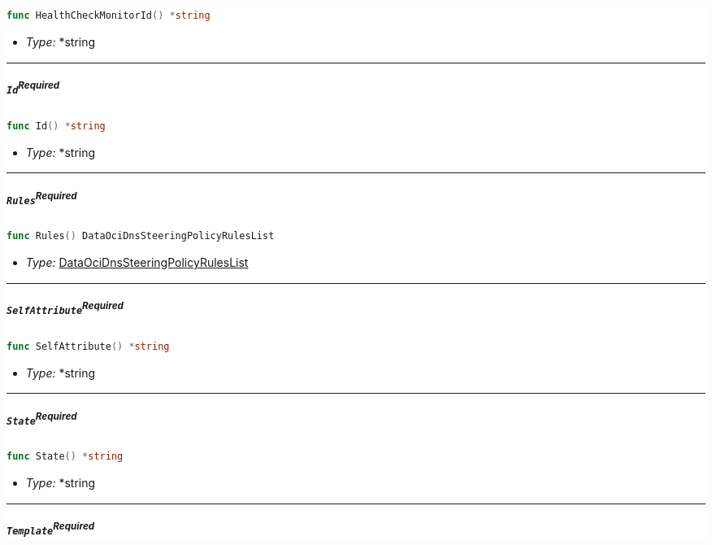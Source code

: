 ```go
func HealthCheckMonitorId() *string
```

- *Type:* *string

---

##### `Id`<sup>Required</sup> <a name="Id" id="rhizo-co-terraform-provider-oci.dataOciDnsSteeringPolicy.DataOciDnsSteeringPolicy.property.id"></a>

```go
func Id() *string
```

- *Type:* *string

---

##### `Rules`<sup>Required</sup> <a name="Rules" id="rhizo-co-terraform-provider-oci.dataOciDnsSteeringPolicy.DataOciDnsSteeringPolicy.property.rules"></a>

```go
func Rules() DataOciDnsSteeringPolicyRulesList
```

- *Type:* <a href="#rhizo-co-terraform-provider-oci.dataOciDnsSteeringPolicy.DataOciDnsSteeringPolicyRulesList">DataOciDnsSteeringPolicyRulesList</a>

---

##### `SelfAttribute`<sup>Required</sup> <a name="SelfAttribute" id="rhizo-co-terraform-provider-oci.dataOciDnsSteeringPolicy.DataOciDnsSteeringPolicy.property.selfAttribute"></a>

```go
func SelfAttribute() *string
```

- *Type:* *string

---

##### `State`<sup>Required</sup> <a name="State" id="rhizo-co-terraform-provider-oci.dataOciDnsSteeringPolicy.DataOciDnsSteeringPolicy.property.state"></a>

```go
func State() *string
```

- *Type:* *string

---

##### `Template`<sup>Required</sup> <a name="Template" id="rhizo-co-terraform-provider-oci.dataOciDnsSteeringPolicy.DataOciDnsSteeringPolicy.property.template"></a>
